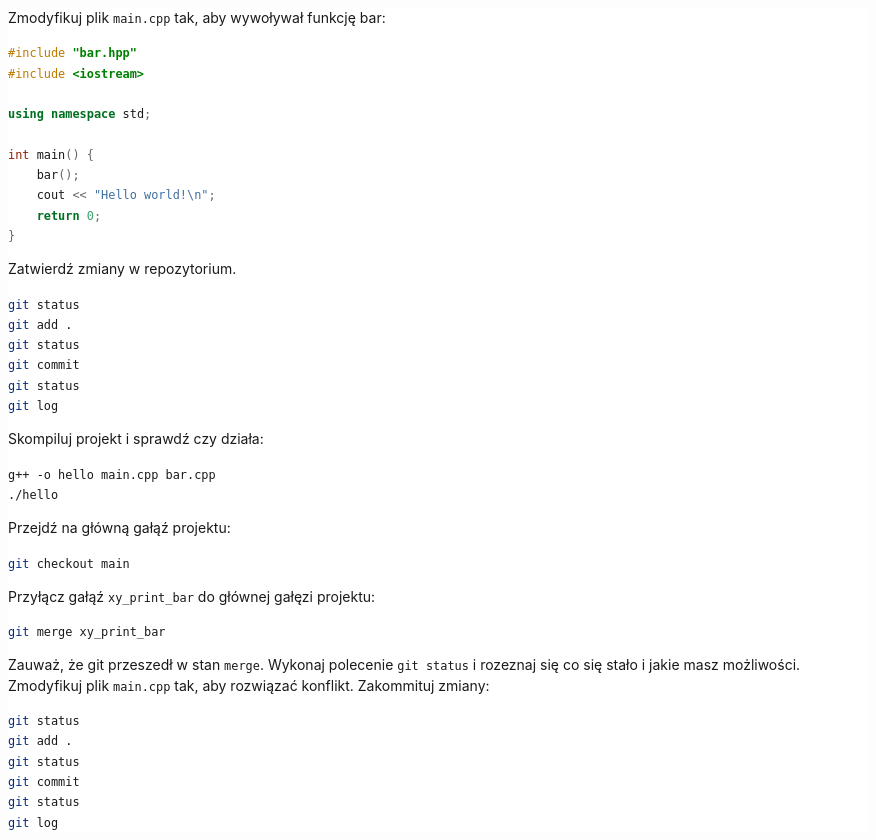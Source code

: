 Zmodyfikuj plik `main.cpp` tak, aby wywoływał funkcję bar:

```cpp
#include "bar.hpp"
#include <iostream>

using namespace std;

int main() {
    bar();
    cout << "Hello world!\n";
    return 0;
}
```

Zatwierdź zmiany w repozytorium.

```bash
git status
git add .
git status
git commit
git status
git log
```

Skompiluj projekt i sprawdź czy działa:

```
g++ -o hello main.cpp bar.cpp
./hello
```

Przejdź na główną gałąź projektu:

```bash
git checkout main
```

Przyłącz gałąź `xy_print_bar` do głównej gałęzi projektu:

```bash
git merge xy_print_bar
```

Zauważ, że git przeszedł w stan `merge`.
Wykonaj polecenie `git status` i rozeznaj się co się stało i jakie masz możliwości.
Zmodyfikuj plik `main.cpp` tak, aby rozwiązać konflikt.
Zakommituj zmiany:

```bash
git status
git add .
git status
git commit
git status
git log
```
